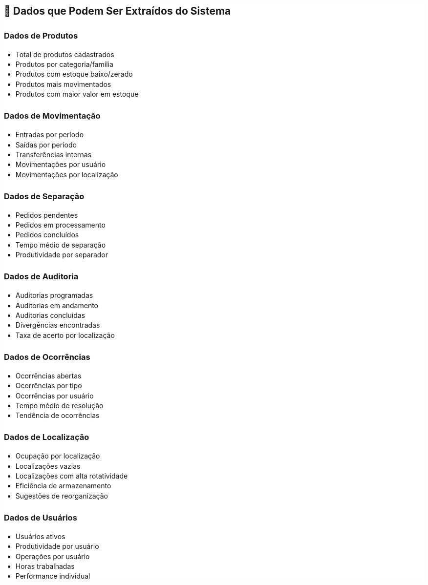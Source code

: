 ## 🔧 Dados que Podem Ser Extraídos do Sistema

### **Dados de Produtos**
- Total de produtos cadastrados
- Produtos por categoria/família
- Produtos com estoque baixo/zerado
- Produtos mais movimentados
- Produtos com maior valor em estoque

### **Dados de Movimentação**
- Entradas por período
- Saídas por período
- Transferências internas
- Movimentações por usuário
- Movimentações por localização

### **Dados de Separação**
- Pedidos pendentes
- Pedidos em processamento
- Pedidos concluídos
- Tempo médio de separação
- Produtividade por separador

### **Dados de Auditoria**
- Auditorias programadas
- Auditorias em andamento
- Auditorias concluídas
- Divergências encontradas
- Taxa de acerto por localização

### **Dados de Ocorrências**
- Ocorrências abertas
- Ocorrências por tipo
- Ocorrências por usuário
- Tempo médio de resolução
- Tendência de ocorrências

### **Dados de Localização**
- Ocupação por localização
- Localizações vazias
- Localizações com alta rotatividade
- Eficiência de armazenamento
- Sugestões de reorganização

### **Dados de Usuários**
- Usuários ativos
- Produtividade por usuário
- Operações por usuário
- Horas trabalhadas
- Performance individual
